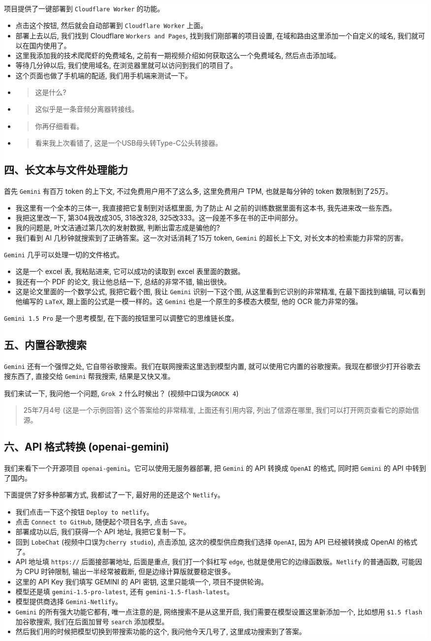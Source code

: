 项目提供了一键部署到 `Cloudflare Worker` 的功能。
- 点击这个按钮, 然后就会自动部署到 `Cloudflare Worker` 上面。
- 部署上去以后, 我们找到 Cloudflare `Workers and Pages`, 找到我们刚部署的项目设置, 在域和路由这里添加一个自定义的域名, 我们就可以在国内使用了。
- 这里我添加我的技术爬爬虾的免费域名, 之前有一期视频介绍如何获取这么一个免费域名, 然后点击添加域。
- 等待几分钟以后, 我们使用域名, 在浏览器里就可以访问到我们的项目了。
- 这个页面也做了手机端的配适, 我们用手机端来测试一下。
- > 这是什么?
- > 这似乎是一条音频分离器转接线。
- > 你再仔细看看。
- > 看来我上次看错了, 这是一个USB母头转Type-C公头转接器。

## 四、长文本与文件处理能力

首先 `Gemini` 有百万 token 的上下文, 不过免费用户用不了这么多, 这里免费用户 TPM, 也就是每分钟的 token 数限制到了$25$万。

- 我这里有一个全本的三体一, 我直接把它复制到对话框里面, 为了防止 AI 之前的训练数据里面有这本书, 我先进来改一些东西。
- 我把这里改一下, 第$304$我改成$305$, $318$改$328$, $325$改$333$。这一段差不多在书的正中间部分。
- 我的问题是, 叶文洁通过第几次的发射数据, 判断出雷志成是骗他的?
- 我们看到 AI 几秒钟就搜索到了正确答案。这一次对话消耗了$15$万 token, `Gemini` 的超长上下文, 对长文本的检索能力非常的厉害。

`Gemini` 几乎可以处理一切的文件格式。
- 这是一个 excel 表, 我粘贴进来, 它可以成功的读取到 excel 表里面的数据。
- 我还有一个 PDF 的论文, 我让他总结一下, 总结的非常不错, 输出很快。
- 这是论文里面的一个数学公式, 我把它截个图, 我让 `Gemini` 识别一下这个图, 从这里看到它识别的非常精准, 在最下面找到编辑, 可以看到他编写的 `LaTeX`, 跟上面的公式是一模一样的。这 `Gemini` 也是一个原生的多模态大模型, 他的 OCR 能力非常的强。

`Gemini 1.5 Pro` 是一个思考模型, 在下面的按钮里可以调整它的思维链长度。

## 五、内置谷歌搜索

`Gemini` 还有一个强悍之处, 它自带谷歌搜索。我们在联网搜索这里选到模型内置, 就可以使用它内置的谷歌搜索。我现在都很少打开谷歌去搜东西了, 直接交给 `Gemini` 帮我搜索, 结果是又快又准。

我们来试一下, 我问他一个问题, `Grok 2` 什么时候出？ (视频中口误为`GROCK 4`)
> 25年7月4号 (这是一个示例回答)
这个答案给的非常精准, 上面还有引用内容, 列出了信源在哪里, 我们可以打开网页查看它的原始信源。

## 六、API 格式转换 (openai-gemini)

我们来看下一个开源项目 `openai-gemini`。它可以使用无服务器部署, 把 `Gemini` 的 API 转换成 `OpenAI` 的格式, 同时把 `Gemini` 的 API 中转到了国内。

下面提供了好多种部署方式, 我都试了一下, 最好用的还是这个 `Netlify`。
- 我们点击一下这个按钮 `Deploy to netlify`。
- 点击 `Connect to GitHub`, 随便起个项目名字, 点击 `Save`。
- 部署成功以后, 我们获得一个 API 地址, 我把它复制一下。
- 回到 `LobeChat` (视频中口误为`cherry studio`), 点击添加, 这次的模型供应商我们选择 `OpenAI`, 因为 API 已经被转换成 OpenAI 的格式了。
- API 地址填 `https://` 后面接部署地址, 后面是重点, 我们打一个斜杠写 `edge`, 也就是使用它的边缘函数版。`Netlify` 的普通函数, 可能因为 CPU 时钟限制, 输出一半经常被截断, 但是边缘计算版就要稳定很多。
- 这里的 API Key 我们填写 GEMINI 的 API 密钥, 这里只能填一个, 项目不提供轮询。
- 模型还是填 `gemini-1.5-pro-latest`, 还有 `gemini-1.5-flash-latest`。
- 模型提供商选择 `Gemini-Netlify`。
- `Gemini` 的所有强大功能它都有, 唯一点注意的是, 网络搜索不是从这里开启, 我们需要在模型设置这里新添加一个, 比如想用 `$1.5 flash` 加谷歌搜索, 我们在后面加冒号 `search` 添加模型。
- 然后我们用的时候把模型切换到带搜索功能的这个, 我问他今天几号了, 这里成功搜索到了答案。
